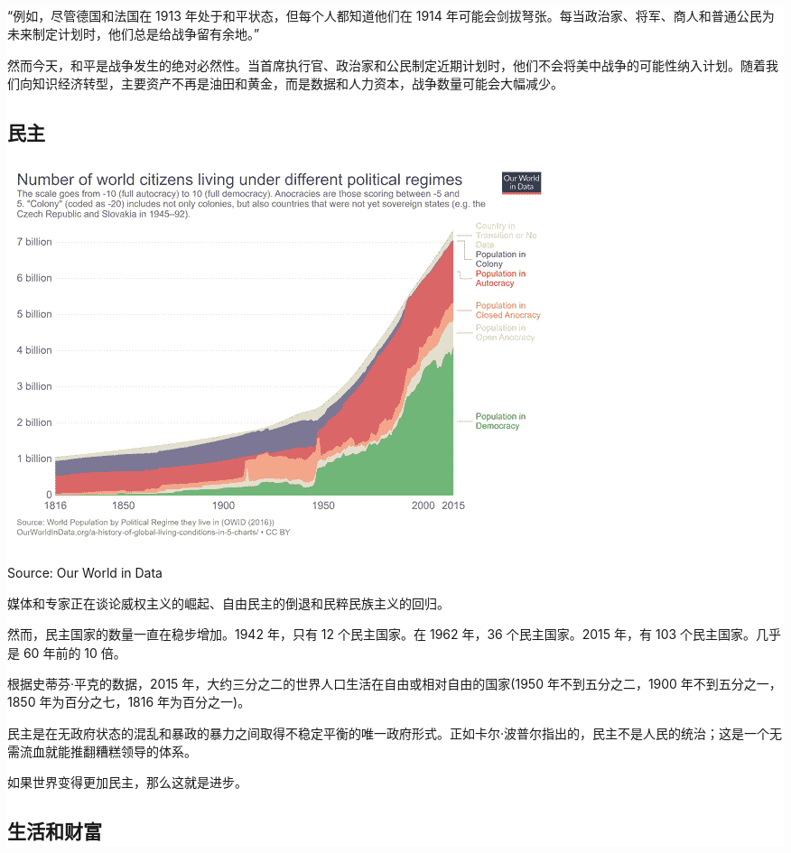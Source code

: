 “例如，尽管德国和法国在 1913 年处于和平状态，但每个人都知道他们在 1914 年可能会剑拔弩张。每当政治家、将军、商人和普通公民为未来制定计划时，他们总是给战争留有余地。”

然而今天，和平是战争发生的绝对必然性。当首席执行官、政治家和公民制定近期计划时，他们不会将美中战争的可能性纳入计划。随着我们向知识经济转型，主要资产不再是油田和黄金，而是数据和人力资本，战争数量可能会大幅减少。

## 民主

![](img/7db2d455f1d8de9202e7aa56668e2602.png)

Source: Our World in Data

媒体和专家正在谈论威权主义的崛起、自由民主的倒退和民粹民族主义的回归。

然而，民主国家的数量一直在稳步增加。1942 年，只有 12 个民主国家。在 1962 年，36 个民主国家。2015 年，有 103 个民主国家。几乎是 60 年前的 10 倍。

根据史蒂芬·平克的数据，2015 年，大约三分之二的世界人口生活在自由或相对自由的国家(1950 年不到五分之二，1900 年不到五分之一，1850 年为百分之七，1816 年为百分之一)。

民主是在无政府状态的混乱和暴政的暴力之间取得不稳定平衡的唯一政府形式。正如卡尔·波普尔指出的，民主不是人民的统治；这是一个无需流血就能推翻糟糕领导的体系。

如果世界变得更加民主，那么这就是进步。

## 生活和财富
